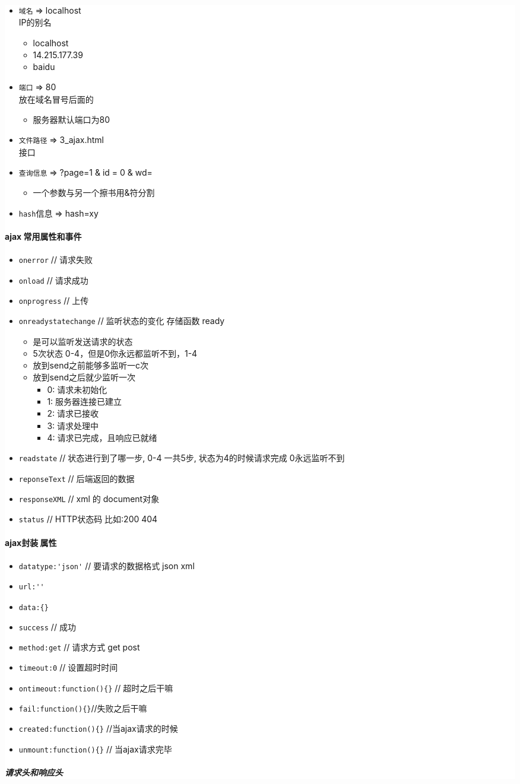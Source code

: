 - `域名`   =>  localhost  
    IP的别名
    - localhost
    - 14.215.177.39
    - baidu

- `端口`    =>   80  
    放在域名冒号后面的
    - 服务器默认端口为80

- `文件路径` =>  3_ajax.html  
    接口


- `查询信息`  =>  ?page=1 & id = 0 & wd=
    - 一个参数与另一个擦书用&符分割

- `hash`信息  =>   hash=xy

#### ajax 常用属性和事件
- `onerror`         // 请求失败
- `onload`          // 请求成功 
- `onprogress`      // 上传
- `onreadystatechange`    // 监听状态的变化 存储函数 ready
    - 是可以监听发送请求的状态
    - 5次状态 0-4，但是0你永远都监听不到，1-4
    - 放到send之前能够多监听一c次
    - 放到send之后就少监听一次
        -  0: 请求未初始化
        -  1: 服务器连接已建立
        -  2: 请求已接收
        -  3: 请求处理中
        -  4: 请求已完成，且响应已就绪

- `readstate`       // 状态进行到了哪一步, 0-4 一共5步, 状态为4的时候请求完成 0永远监听不到

- `reponseText`     // 后端返回的数据
- `responseXML`     // xml 的 document对象
- `status`          // HTTP状态码 比如:200 404

#### ajax封装 属性
- `datatype:'json'`  // 要请求的数据格式   json xml
- `url:''`
- `data:{}`
- `success`          // 成功
- `method:get`       // 请求方式  get post
- `timeout:0`        // 设置超时时间
- `ontimeout:function(){}`  // 超时之后干嘛
- `fail:function(){}`//失败之后干嘛

- `created:function(){}`    //当ajax请求的时候
- `unmount:function(){}`    // 当ajax请求完毕

##### 请求头和响应头
